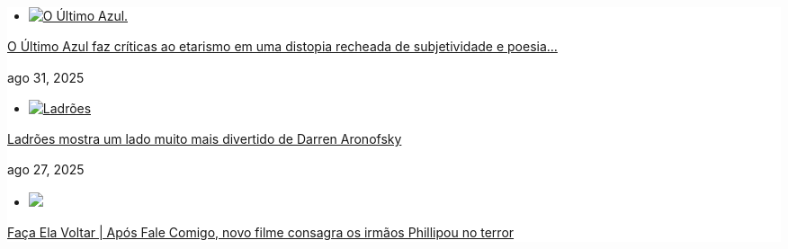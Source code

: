 - [![O Último Azul.](https://poltronanerd.com.br/wp-content/uploads/2025/08/Imagem-Principal-Poltrona-Nerd-65x65.png)](https://poltronanerd.com.br/filmes/o-ultimo-azul-critica-192813/ "O Último Azul faz críticas ao etarismo em uma distopia recheada de subjetividade e poesia visual")


[O Último Azul faz críticas ao etarismo em uma distopia recheada de subjetividade e poesia…](https://poltronanerd.com.br/filmes/o-ultimo-azul-critica-192813/ "O Último Azul faz críticas ao etarismo em uma distopia recheada de subjetividade e poesia visual")




















ago 31, 2025

- [![Ladrões](https://poltronanerd.com.br/wp-content/uploads/2025/07/DF-14916_r-copy-65x65.jpg)](https://poltronanerd.com.br/filmes/ladroes-mostra-um-lado-muito-mais-divertido-de-darren-aronofsky-192548/ "Ladrões mostra um lado muito mais divertido de Darren Aronofsky")


[Ladrões mostra um lado muito mais divertido de Darren Aronofsky](https://poltronanerd.com.br/filmes/ladroes-mostra-um-lado-muito-mais-divertido-de-darren-aronofsky-192548/ "Ladrões mostra um lado muito mais divertido de Darren Aronofsky")




















ago 27, 2025

- [![](https://poltronanerd.com.br/wp-content/uploads/2025/08/faca_ela_voltar_poltrona_nerd-65x65.png)](https://poltronanerd.com.br/filmes/faca-ela-voltar-critica-192376/ "Faça Ela Voltar | Após Fale Comigo, novo filme consagra os irmãos Phillipou no terror")


[Faça Ela Voltar \| Após Fale Comigo, novo filme consagra os irmãos Phillipou no terror](https://poltronanerd.com.br/filmes/faca-ela-voltar-critica-192376/ "Faça Ela Voltar | Após Fale Comigo, novo filme consagra os irmãos Phillipou no terror")







